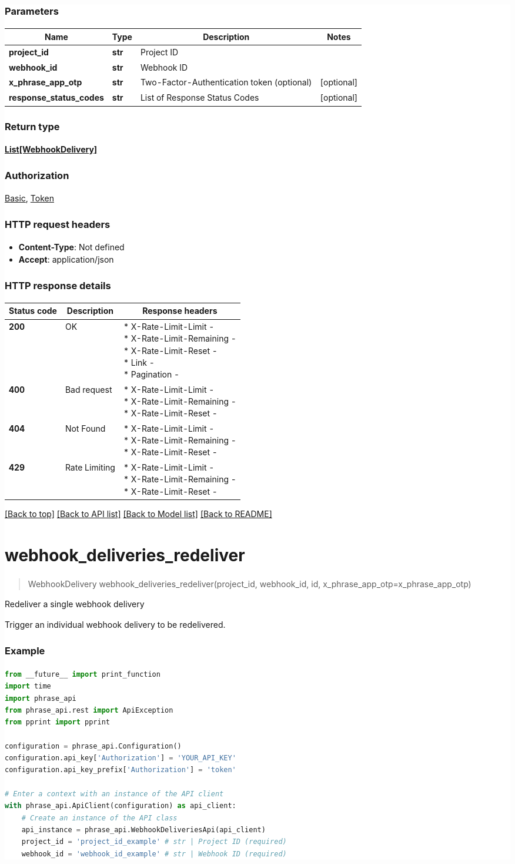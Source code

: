 
### Parameters

Name | Type | Description  | Notes
------------- | ------------- | ------------- | -------------
 **project_id** | **str**| Project ID | 
 **webhook_id** | **str**| Webhook ID | 
 **x_phrase_app_otp** | **str**| Two-Factor-Authentication token (optional) | [optional] 
 **response_status_codes** | **str**| List of Response Status Codes | [optional] 

### Return type

[**List[WebhookDelivery]**](WebhookDelivery.md)

### Authorization

[Basic](../README.md#Basic), [Token](../README.md#Token)

### HTTP request headers

 - **Content-Type**: Not defined
 - **Accept**: application/json

### HTTP response details
| Status code | Description | Response headers |
|-------------|-------------|------------------|
**200** | OK |  * X-Rate-Limit-Limit -  <br>  * X-Rate-Limit-Remaining -  <br>  * X-Rate-Limit-Reset -  <br>  * Link -  <br>  * Pagination -  <br>  |
**400** | Bad request |  * X-Rate-Limit-Limit -  <br>  * X-Rate-Limit-Remaining -  <br>  * X-Rate-Limit-Reset -  <br>  |
**404** | Not Found |  * X-Rate-Limit-Limit -  <br>  * X-Rate-Limit-Remaining -  <br>  * X-Rate-Limit-Reset -  <br>  |
**429** | Rate Limiting |  * X-Rate-Limit-Limit -  <br>  * X-Rate-Limit-Remaining -  <br>  * X-Rate-Limit-Reset -  <br>  |

[[Back to top]](#) [[Back to API list]](../README.md#documentation-for-api-endpoints) [[Back to Model list]](../README.md#documentation-for-models) [[Back to README]](../README.md)

# **webhook_deliveries_redeliver**
> WebhookDelivery webhook_deliveries_redeliver(project_id, webhook_id, id, x_phrase_app_otp=x_phrase_app_otp)

Redeliver a single webhook delivery

Trigger an individual webhook delivery to be redelivered.

### Example

```python
from __future__ import print_function
import time
import phrase_api
from phrase_api.rest import ApiException
from pprint import pprint

configuration = phrase_api.Configuration()
configuration.api_key['Authorization'] = 'YOUR_API_KEY'
configuration.api_key_prefix['Authorization'] = 'token'

# Enter a context with an instance of the API client
with phrase_api.ApiClient(configuration) as api_client:
    # Create an instance of the API class
    api_instance = phrase_api.WebhookDeliveriesApi(api_client)
    project_id = 'project_id_example' # str | Project ID (required)
    webhook_id = 'webhook_id_example' # str | Webhook ID (required)
```
